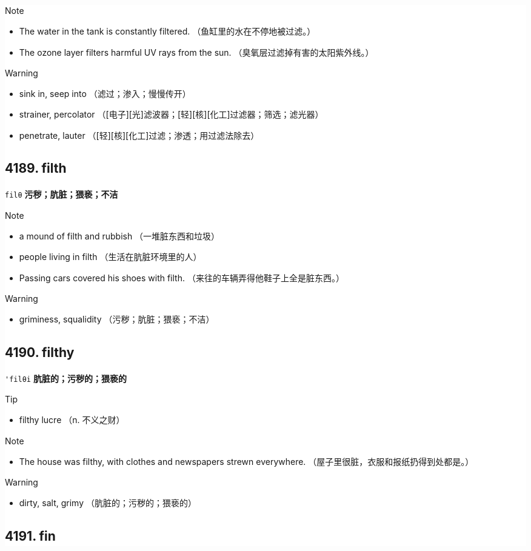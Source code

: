 > [!NOTE]
>
> - The water in the tank is constantly filtered. （鱼缸里的水在不停地被过滤。）
>
> - The ozone layer filters harmful UV rays from the sun. （臭氧层过滤掉有害的太阳紫外线。）
>

> [!WARNING]
>
> - sink in, seep into （滤过；渗入；慢慢传开）
>
> - strainer, percolator （[电子][光]滤波器；[轻][核][化工]过滤器；筛选；滤光器）
>
> - penetrate, lauter （[轻][核][化工]过滤；渗透；用过滤法除去）
>

## 4189. filth

`filθ`  **污秽；肮脏；猥亵；不洁**

> [!NOTE]
>
> - a mound of filth and rubbish （一堆脏东西和垃圾）
>
> - people living in filth （生活在肮脏环境里的人）
>
> - Passing cars covered his shoes with filth. （来往的车辆弄得他鞋子上全是脏东西。）
>

> [!WARNING]
>
> - griminess, squalidity （污秽；肮脏；猥亵；不洁）
>

## 4190. filthy

`'filθi`  **肮脏的；污秽的；猥亵的**

> [!TIP]
>
> - filthy lucre （n. 不义之财）
>

> [!NOTE]
>
> - The house was filthy, with clothes and newspapers strewn everywhere. （屋子里很脏，衣服和报纸扔得到处都是。）
>

> [!WARNING]
>
> - dirty, salt, grimy （肮脏的；污秽的；猥亵的）
>

## 4191. fin
